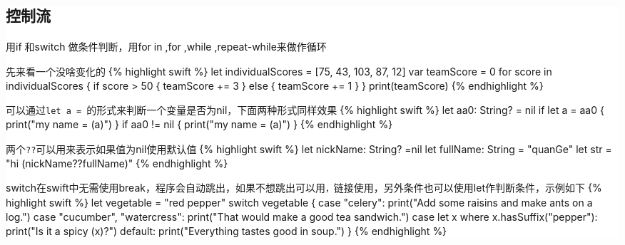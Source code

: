 ## 控制流

用if 和switch 做条件判断，用for in ,for ,while ,repeat-while来做作循环

先来看一个没啥变化的
{% highlight swift %}
let individualScores = [75, 43, 103, 87, 12]
var teamScore = 0
for score in individualScores {
    if score > 50 {
        teamScore += 3
    } else {
        teamScore += 1
    }
}
print(teamScore)
{% endhighlight %}


可以通过`let a = `的形式来判断一个变量是否为nil，下面两种形式同样效果
{% highlight swift %}
let aa0: String? = nil
if let a = aa0 {
    print("my name  = \(a)")
}
if aa0 != nil {
    print("my name  = \(a)")
}
{% endhighlight %}


两个`??`可以用来表示如果值为nil使用默认值
{% highlight swift %}
let nickName: String? =nil
let fullName: String = "quanGe"
let str = "hi \(nickName??fullName)"
{% endhighlight %}


switch在swift中无需使用break，程序会自动跳出，如果不想跳出可以用`，`链接使用，另外条件也可以使用let作判断条件，示例如下
{% highlight swift %}
let vegetable = "red pepper"
switch vegetable {
case "celery":
    print("Add some raisins and make ants on a log.")
case "cucumber", "watercress":
    print("That would make a good tea sandwich.")
case let x where x.hasSuffix("pepper"):
    print("Is it a spicy \(x)?")
default:
    print("Everything tastes good in soup.")
}
{% endhighlight %}
